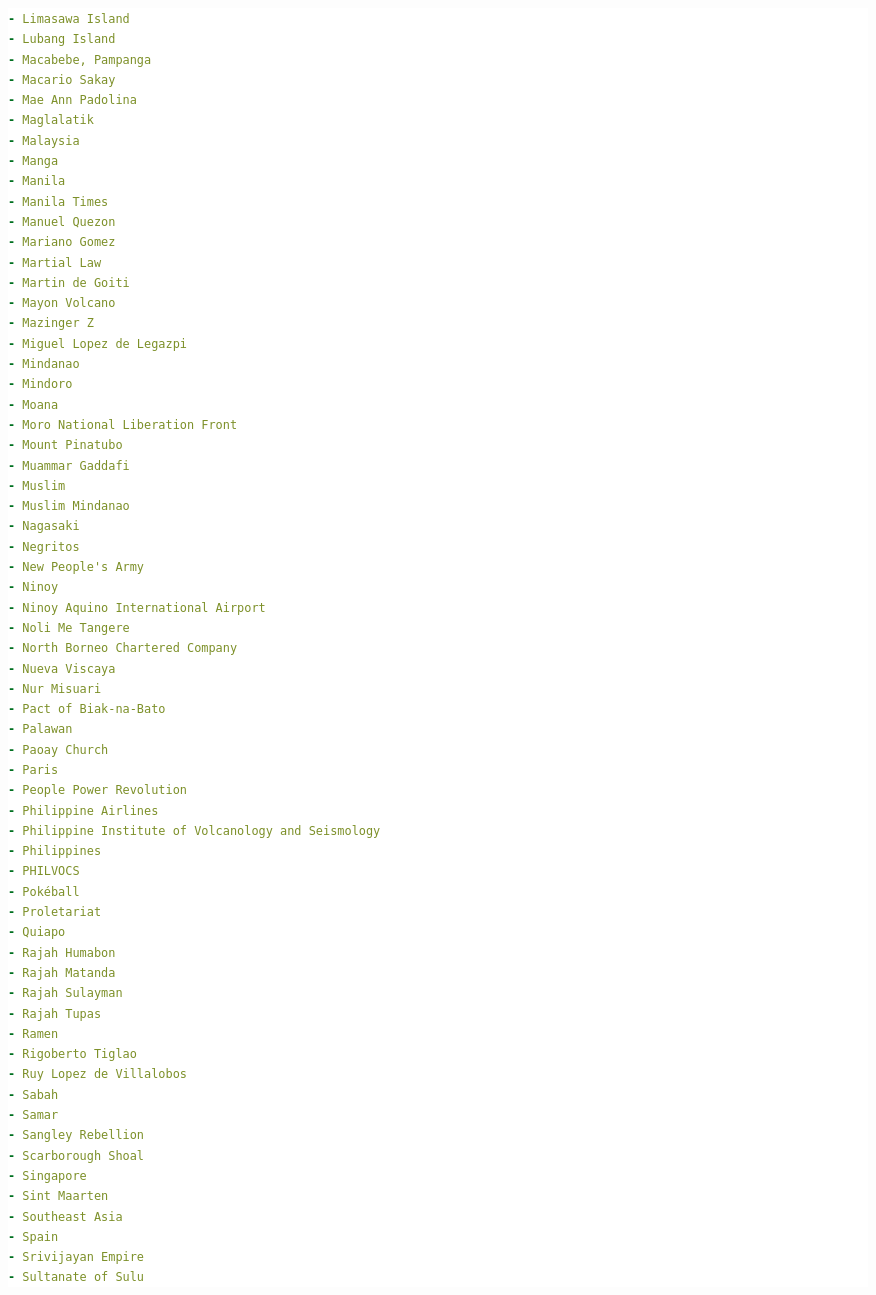 ```yaml
- Limasawa Island
- Lubang Island
- Macabebe, Pampanga
- Macario Sakay
- Mae Ann Padolina
- Maglalatik
- Malaysia
- Manga
- Manila
- Manila Times
- Manuel Quezon
- Mariano Gomez
- Martial Law
- Martin de Goiti
- Mayon Volcano
- Mazinger Z
- Miguel Lopez de Legazpi
- Mindanao
- Mindoro
- Moana
- Moro National Liberation Front
- Mount Pinatubo
- Muammar Gaddafi
- Muslim
- Muslim Mindanao
- Nagasaki
- Negritos
- New People's Army
- Ninoy
- Ninoy Aquino International Airport
- Noli Me Tangere
- North Borneo Chartered Company
- Nueva Viscaya
- Nur Misuari
- Pact of Biak-na-Bato
- Palawan
- Paoay Church
- Paris
- People Power Revolution
- Philippine Airlines
- Philippine Institute of Volcanology and Seismology
- Philippines
- PHILVOCS
- Pokéball
- Proletariat
- Quiapo
- Rajah Humabon
- Rajah Matanda
- Rajah Sulayman
- Rajah Tupas
- Ramen
- Rigoberto Tiglao
- Ruy Lopez de Villalobos
- Sabah
- Samar
- Sangley Rebellion
- Scarborough Shoal
- Singapore
- Sint Maarten
- Southeast Asia
- Spain
- Srivijayan Empire
- Sultanate of Sulu
```